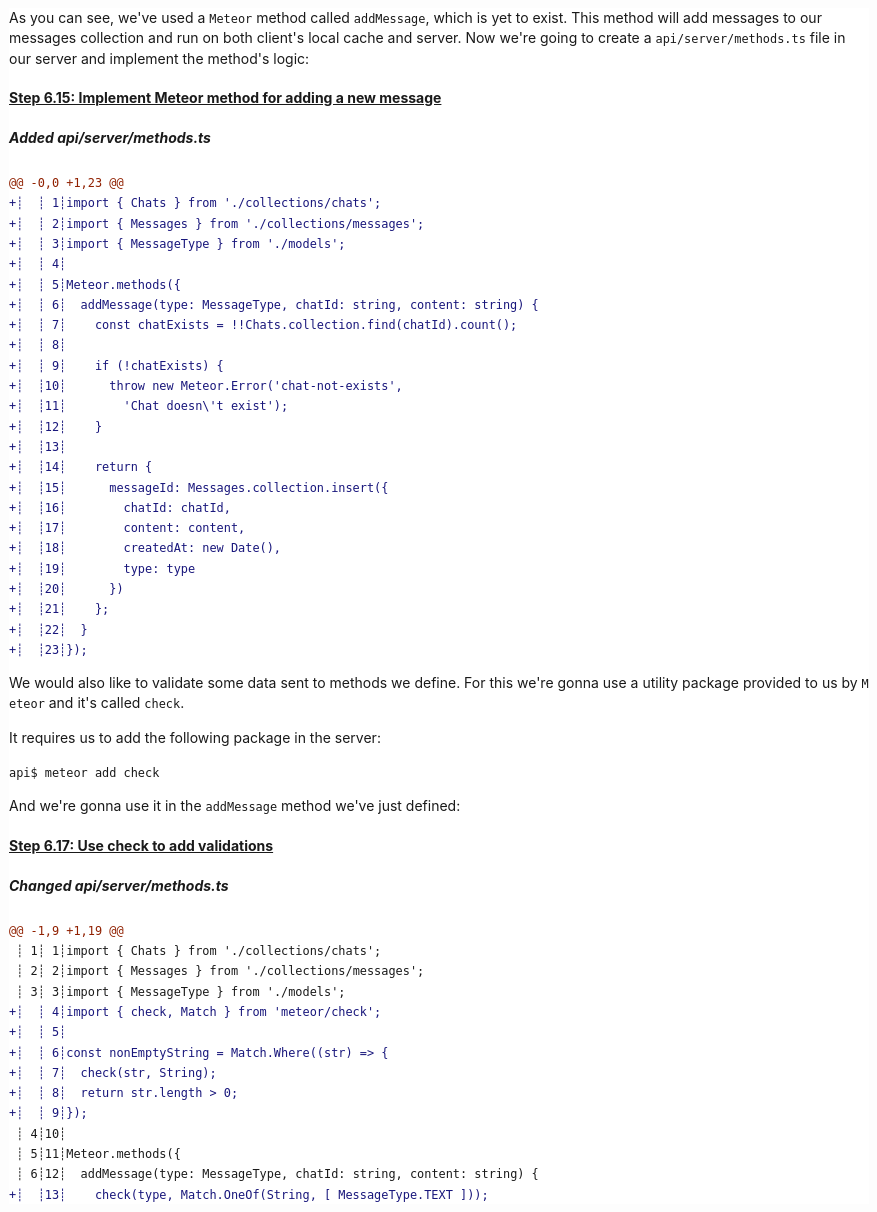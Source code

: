 [}]: #

As you can see, we've used a `Meteor` method called `addMessage`, which is yet to exist. This method will add messages to our messages collection and run on both client's local cache and server. Now we're going to create a `api/server/methods.ts` file in our server and implement the method's logic:

[{]: <helper> (diffStep "6.15")

#### [Step 6.15: Implement Meteor method for adding a new message](https://github.com/Urigo/Ionic2CLI-Meteor-WhatsApp/commit/cd362342)

##### Added api&#x2F;server&#x2F;methods.ts
```diff
@@ -0,0 +1,23 @@
+┊  ┊ 1┊import { Chats } from './collections/chats';
+┊  ┊ 2┊import { Messages } from './collections/messages';
+┊  ┊ 3┊import { MessageType } from './models';
+┊  ┊ 4┊
+┊  ┊ 5┊Meteor.methods({
+┊  ┊ 6┊  addMessage(type: MessageType, chatId: string, content: string) {
+┊  ┊ 7┊    const chatExists = !!Chats.collection.find(chatId).count();
+┊  ┊ 8┊
+┊  ┊ 9┊    if (!chatExists) {
+┊  ┊10┊      throw new Meteor.Error('chat-not-exists',
+┊  ┊11┊        'Chat doesn\'t exist');
+┊  ┊12┊    }
+┊  ┊13┊
+┊  ┊14┊    return {
+┊  ┊15┊      messageId: Messages.collection.insert({
+┊  ┊16┊        chatId: chatId,
+┊  ┊17┊        content: content,
+┊  ┊18┊        createdAt: new Date(),
+┊  ┊19┊        type: type
+┊  ┊20┊      })
+┊  ┊21┊    };
+┊  ┊22┊  }
+┊  ┊23┊});
```

[}]: #

We would also like to validate some data sent to methods we define. For this we're gonna use a utility package provided to us by `Meteor` and it's called `check`.

It requires us to add the following package in the server:

    api$ meteor add check

And we're gonna use it in the `addMessage` method we've just defined:

[{]: <helper> (diffStep "6.17")

#### [Step 6.17: Use check to add validations](https://github.com/Urigo/Ionic2CLI-Meteor-WhatsApp/commit/ae944d80)

##### Changed api&#x2F;server&#x2F;methods.ts
```diff
@@ -1,9 +1,19 @@
 ┊ 1┊ 1┊import { Chats } from './collections/chats';
 ┊ 2┊ 2┊import { Messages } from './collections/messages';
 ┊ 3┊ 3┊import { MessageType } from './models';
+┊  ┊ 4┊import { check, Match } from 'meteor/check';
+┊  ┊ 5┊
+┊  ┊ 6┊const nonEmptyString = Match.Where((str) => {
+┊  ┊ 7┊  check(str, String);
+┊  ┊ 8┊  return str.length > 0;
+┊  ┊ 9┊});
 ┊ 4┊10┊
 ┊ 5┊11┊Meteor.methods({
 ┊ 6┊12┊  addMessage(type: MessageType, chatId: string, content: string) {
+┊  ┊13┊    check(type, Match.OneOf(String, [ MessageType.TEXT ]));
```

[{]: <helper> (diffStep "6.1")
[{]: <helper> (diffStep "6.2")
[{]: <helper> (diffStep "6.3")
[{]: <helper> (diffStep "6.4")
[{]: <helper> (diffStep "6.5")
[{]: <helper> (diffStep "6.6")
[{]: <helper> (diffStep "6.7")
[{]: <helper> (diffStep "6.8")
[{]: <helper> (diffStep "6.9")
[{]: <helper> (diffStep "6.11")
[{]: <helper> (diffStep "6.12")
[{]: <helper> (diffStep "6.13")
[{]: <helper> (diffStep "6.14")
[{]: <helper> (diffStep "6.18")
[{]: <helper> (diffStep "6.20")
[{]: <helper> (diffStep "6.21")
[{]: <helper> (navStep nextRef="https://angular-meteor.com/tutorials/whatsapp2/ionic/authentication" prevRef="https://angular-meteor.com/tutorials/whatsapp2/ionic/folder-structure")
